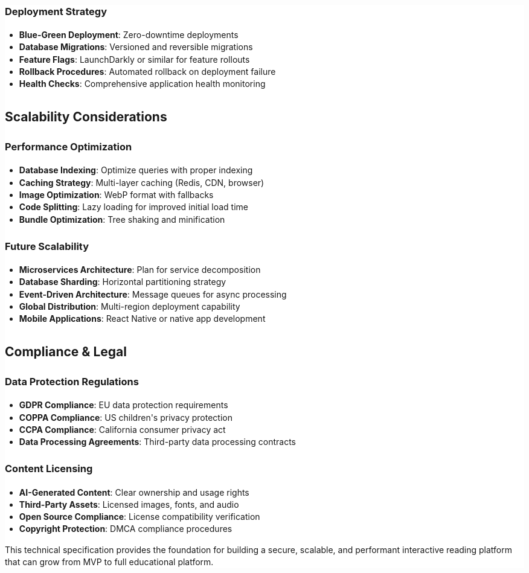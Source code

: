 ### Deployment Strategy
- **Blue-Green Deployment**: Zero-downtime deployments
- **Database Migrations**: Versioned and reversible migrations
- **Feature Flags**: LaunchDarkly or similar for feature rollouts
- **Rollback Procedures**: Automated rollback on deployment failure
- **Health Checks**: Comprehensive application health monitoring

## Scalability Considerations

### Performance Optimization
- **Database Indexing**: Optimize queries with proper indexing
- **Caching Strategy**: Multi-layer caching (Redis, CDN, browser)
- **Image Optimization**: WebP format with fallbacks
- **Code Splitting**: Lazy loading for improved initial load time
- **Bundle Optimization**: Tree shaking and minification

### Future Scalability
- **Microservices Architecture**: Plan for service decomposition
- **Database Sharding**: Horizontal partitioning strategy
- **Event-Driven Architecture**: Message queues for async processing
- **Global Distribution**: Multi-region deployment capability
- **Mobile Applications**: React Native or native app development

## Compliance & Legal

### Data Protection Regulations
- **GDPR Compliance**: EU data protection requirements
- **COPPA Compliance**: US children's privacy protection
- **CCPA Compliance**: California consumer privacy act
- **Data Processing Agreements**: Third-party data processing contracts

### Content Licensing
- **AI-Generated Content**: Clear ownership and usage rights
- **Third-Party Assets**: Licensed images, fonts, and audio
- **Open Source Compliance**: License compatibility verification
- **Copyright Protection**: DMCA compliance procedures

This technical specification provides the foundation for building a secure, scalable, and performant interactive reading platform that can grow from MVP to full educational platform.